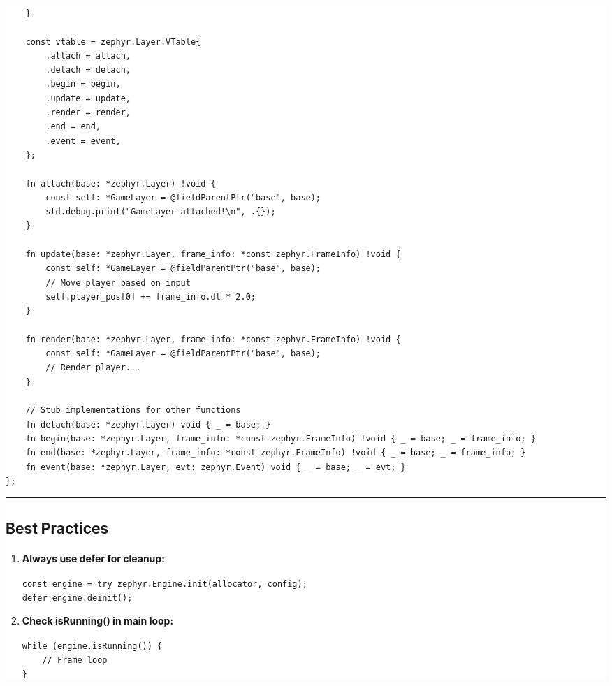 ```zig
    }
    
    const vtable = zephyr.Layer.VTable{
        .attach = attach,
        .detach = detach,
        .begin = begin,
        .update = update,
        .render = render,
        .end = end,
        .event = event,
    };
    
    fn attach(base: *zephyr.Layer) !void {
        const self: *GameLayer = @fieldParentPtr("base", base);
        std.debug.print("GameLayer attached!\n", .{});
    }
    
    fn update(base: *zephyr.Layer, frame_info: *const zephyr.FrameInfo) !void {
        const self: *GameLayer = @fieldParentPtr("base", base);
        // Move player based on input
        self.player_pos[0] += frame_info.dt * 2.0;
    }
    
    fn render(base: *zephyr.Layer, frame_info: *const zephyr.FrameInfo) !void {
        const self: *GameLayer = @fieldParentPtr("base", base);
        // Render player...
    }
    
    // Stub implementations for other functions
    fn detach(base: *zephyr.Layer) void { _ = base; }
    fn begin(base: *zephyr.Layer, frame_info: *const zephyr.FrameInfo) !void { _ = base; _ = frame_info; }
    fn end(base: *zephyr.Layer, frame_info: *const zephyr.FrameInfo) !void { _ = base; _ = frame_info; }
    fn event(base: *zephyr.Layer, evt: zephyr.Event) void { _ = base; _ = evt; }
};
```

---

## Best Practices

1. **Always use defer for cleanup:**
   ```zig
   const engine = try zephyr.Engine.init(allocator, config);
   defer engine.deinit();
   ```

2. **Check isRunning() in main loop:**
   ```zig
   while (engine.isRunning()) {
       // Frame loop
   }
   ```
